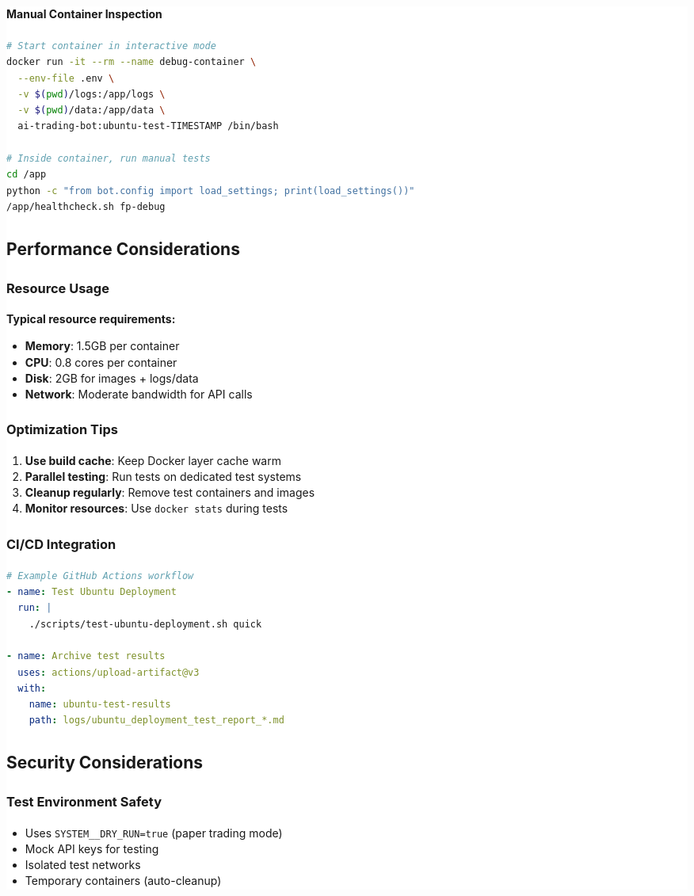 #### Manual Container Inspection
```bash
# Start container in interactive mode
docker run -it --rm --name debug-container \
  --env-file .env \
  -v $(pwd)/logs:/app/logs \
  -v $(pwd)/data:/app/data \
  ai-trading-bot:ubuntu-test-TIMESTAMP /bin/bash

# Inside container, run manual tests
cd /app
python -c "from bot.config import load_settings; print(load_settings())"
/app/healthcheck.sh fp-debug
```

## Performance Considerations

### Resource Usage
**Typical resource requirements:**
- **Memory**: 1.5GB per container
- **CPU**: 0.8 cores per container
- **Disk**: 2GB for images + logs/data
- **Network**: Moderate bandwidth for API calls

### Optimization Tips
1. **Use build cache**: Keep Docker layer cache warm
2. **Parallel testing**: Run tests on dedicated test systems
3. **Cleanup regularly**: Remove test containers and images
4. **Monitor resources**: Use `docker stats` during tests

### CI/CD Integration
```yaml
# Example GitHub Actions workflow
- name: Test Ubuntu Deployment
  run: |
    ./scripts/test-ubuntu-deployment.sh quick
    
- name: Archive test results
  uses: actions/upload-artifact@v3
  with:
    name: ubuntu-test-results
    path: logs/ubuntu_deployment_test_report_*.md
```

## Security Considerations

### Test Environment Safety
- Uses `SYSTEM__DRY_RUN=true` (paper trading mode)
- Mock API keys for testing
- Isolated test networks
- Temporary containers (auto-cleanup)
